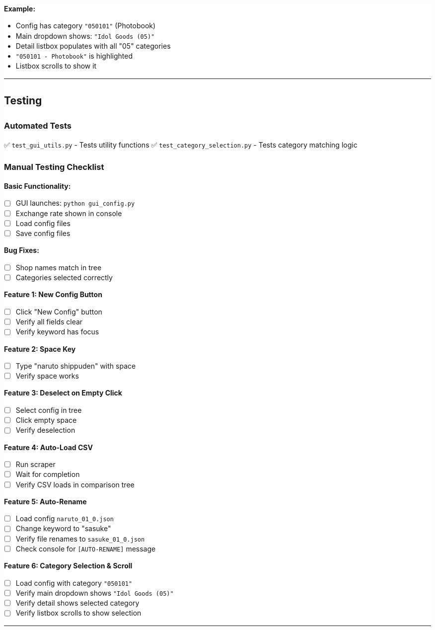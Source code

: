 **Example:**
- Config has category `"050101"` (Photobook)
- Main dropdown shows: `"Idol Goods (05)"`
- Detail listbox populates with all "05" categories
- `"050101 - Photobook"` is highlighted
- Listbox scrolls to show it

---

## Testing

### Automated Tests
✅ `test_gui_utils.py` - Tests utility functions
✅ `test_category_selection.py` - Tests category matching logic

### Manual Testing Checklist

**Basic Functionality:**
- [ ] GUI launches: `python gui_config.py`
- [ ] Exchange rate shown in console
- [ ] Load config files
- [ ] Save config files

**Bug Fixes:**
- [ ] Shop names match in tree
- [ ] Categories selected correctly

**Feature 1: New Config Button**
- [ ] Click "New Config" button
- [ ] Verify all fields clear
- [ ] Verify keyword has focus

**Feature 2: Space Key**
- [ ] Type "naruto shippuden" with space
- [ ] Verify space works

**Feature 3: Deselect on Empty Click**
- [ ] Select config in tree
- [ ] Click empty space
- [ ] Verify deselection

**Feature 4: Auto-Load CSV**
- [ ] Run scraper
- [ ] Wait for completion
- [ ] Verify CSV loads in comparison tree

**Feature 5: Auto-Rename**
- [ ] Load config `naruto_01_0.json`
- [ ] Change keyword to "sasuke"
- [ ] Verify file renames to `sasuke_01_0.json`
- [ ] Check console for `[AUTO-RENAME]` message

**Feature 6: Category Selection & Scroll**
- [ ] Load config with category `"050101"`
- [ ] Verify main dropdown shows `"Idol Goods (05)"`
- [ ] Verify detail shows selected category
- [ ] Verify listbox scrolls to show selection

---